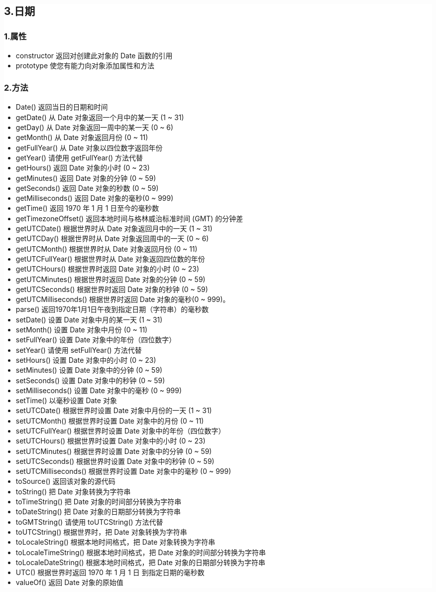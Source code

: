 ## 3.日期
### 1.属性
- constructor	返回对创建此对象的 Date 函数的引用
- prototype	    使您有能力向对象添加属性和方法  

### 2.方法
- Date()	                返回当日的日期和时间
- getDate()	                从 Date 对象返回一个月中的某一天 (1 ~ 31)
- getDay()	                从 Date 对象返回一周中的某一天 (0 ~ 6)
- getMonth()	            从 Date 对象返回月份 (0 ~ 11)
- getFullYear()	            从 Date 对象以四位数字返回年份
- getYear()	                请使用 getFullYear() 方法代替
- getHours()	            返回 Date 对象的小时 (0 ~ 23)
- getMinutes()	            返回 Date 对象的分钟 (0 ~ 59)
- getSeconds()	            返回 Date 对象的秒数 (0 ~ 59)
- getMilliseconds()	        返回 Date 对象的毫秒(0 ~ 999)
- getTime()	                返回 1970 年 1 月 1 日至今的毫秒数
- getTimezoneOffset()	    返回本地时间与格林威治标准时间 (GMT) 的分钟差
- getUTCDate()	            根据世界时从 Date 对象返回月中的一天 (1 ~ 31)
- getUTCDay()	            根据世界时从 Date 对象返回周中的一天 (0 ~ 6)
- getUTCMonth()	            根据世界时从 Date 对象返回月份 (0 ~ 11)
- getUTCFullYear()	        根据世界时从 Date 对象返回四位数的年份
- getUTCHours()	            根据世界时返回 Date 对象的小时 (0 ~ 23)
- getUTCMinutes()	        根据世界时返回 Date 对象的分钟 (0 ~ 59)
- getUTCSeconds()	        根据世界时返回 Date 对象的秒钟 (0 ~ 59)
- getUTCMilliseconds()	    根据世界时返回 Date 对象的毫秒(0 ~ 999)。
- parse()	                返回1970年1月1日午夜到指定日期（字符串）的毫秒数
- setDate()	                设置 Date 对象中月的某一天 (1 ~ 31)
- setMonth()	            设置 Date 对象中月份 (0 ~ 11)
- setFullYear()	            设置 Date 对象中的年份（四位数字）
- setYear()	                请使用 setFullYear() 方法代替
- setHours()	            设置 Date 对象中的小时 (0 ~ 23)
- setMinutes()	            设置 Date 对象中的分钟 (0 ~ 59)
- setSeconds()	            设置 Date 对象中的秒钟 (0 ~ 59)
- setMilliseconds()	        设置 Date 对象中的毫秒 (0 ~ 999)
- setTime()	                以毫秒设置 Date 对象
- setUTCDate()	            根据世界时设置 Date 对象中月份的一天 (1 ~ 31)
- setUTCMonth()	            根据世界时设置 Date 对象中的月份 (0 ~ 11)
- setUTCFullYear()	        根据世界时设置 Date 对象中的年份（四位数字）
- setUTCHours()	            根据世界时设置 Date 对象中的小时 (0 ~ 23)
- setUTCMinutes()	        根据世界时设置 Date 对象中的分钟 (0 ~ 59)
- setUTCSeconds()	        根据世界时设置 Date 对象中的秒钟 (0 ~ 59)
- setUTCMilliseconds()	    根据世界时设置 Date 对象中的毫秒 (0 ~ 999)
- toSource()	            返回该对象的源代码
- toString()	            把 Date 对象转换为字符串
- toTimeString()	        把 Date 对象的时间部分转换为字符串
- toDateString()	        把 Date 对象的日期部分转换为字符串
- toGMTString()	            请使用 toUTCString() 方法代替
- toUTCString()	            根据世界时，把 Date 对象转换为字符串
- toLocaleString()	        根据本地时间格式，把 Date 对象转换为字符串
- toLocaleTimeString()	    根据本地时间格式，把 Date 对象的时间部分转换为字符串
- toLocaleDateString()	    根据本地时间格式，把 Date 对象的日期部分转换为字符串
- UTC()	                    根据世界时返回 1970 年 1 月 1 日 到指定日期的毫秒数
- valueOf()	                返回 Date 对象的原始值
